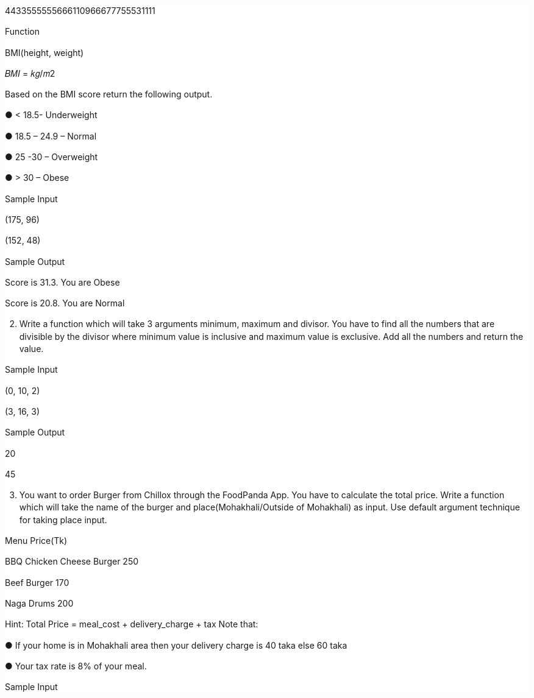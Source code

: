 4433555555666110966677755531111

Function

BMI(height, weight)

𝐵𝑀𝐼 = 𝑘𝑔/𝑚2

Based on the BMI score return the following output.

● &lt; 18.5- Underweight

● 18.5 – 24.9 – Normal

● 25 -30 – Overweight

● &gt; 30 – Obese

Sample Input

(175, 96)

(152, 48)

Sample Output

Score is 31.3. You are Obese

Score is 20.8. You are Normal

2. Write a function which will take 3 arguments minimum, maximum and divisor. You have to find all the numbers that are divisible by the divisor where minimum value is inclusive and maximum value is exclusive. Add all the numbers and return the value.

Sample Input

(0, 10, 2)

(3, 16, 3)

Sample Output

20

45

3. You want to order Burger from Chillox through the FoodPanda App. You have to calculate the total price. Write a function which will take the name of the burger and place(Mohakhali/Outside of Mohakhali) as input. Use default argument technique for taking place input.

Menu Price(Tk)

BBQ Chicken Cheese Burger 250

Beef Burger 170

Naga Drums 200

Hint: Total Price = meal_cost + delivery_charge + tax Note that:

● If your home is in Mohakhali area then your delivery charge is 40 taka else 60 taka

● Your tax rate is 8% of your meal.

Sample Input
